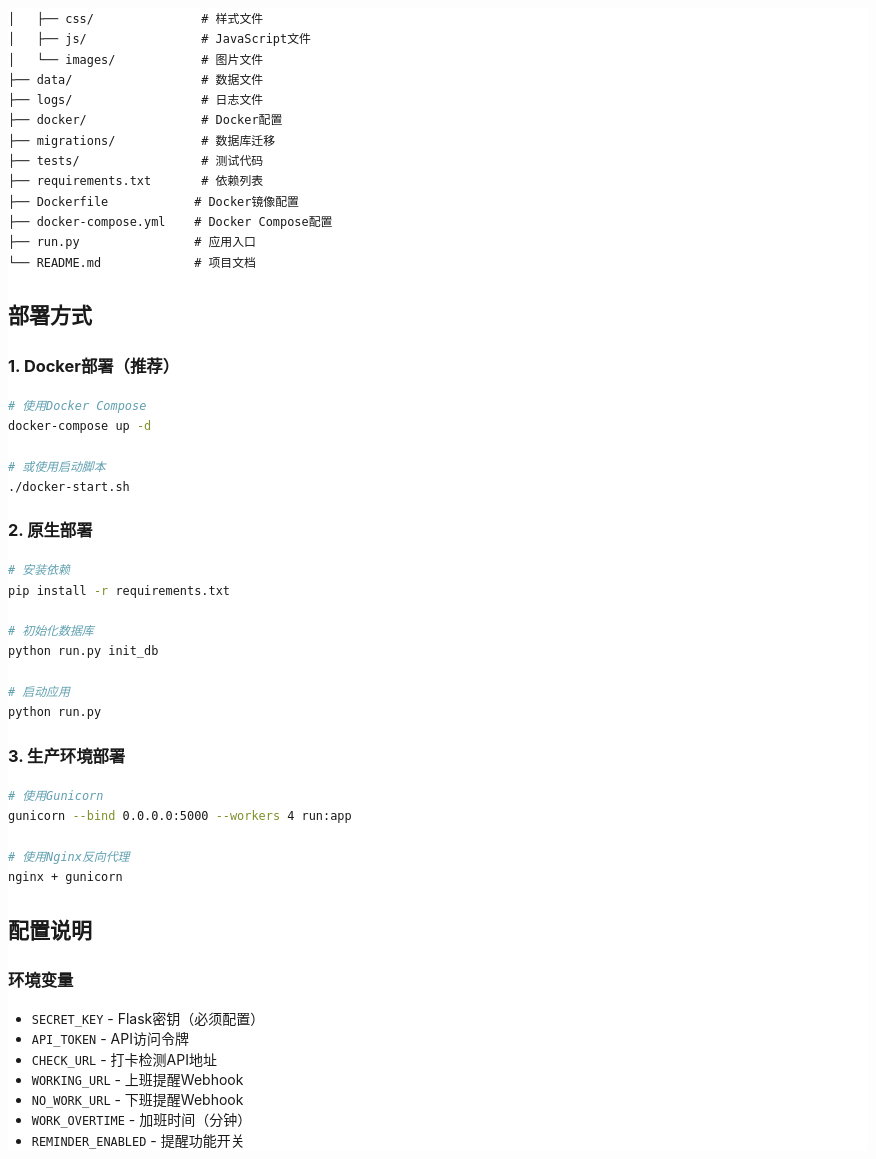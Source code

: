 ```
│   ├── css/               # 样式文件
│   ├── js/                # JavaScript文件
│   └── images/            # 图片文件
├── data/                  # 数据文件
├── logs/                  # 日志文件
├── docker/                # Docker配置
├── migrations/            # 数据库迁移
├── tests/                 # 测试代码
├── requirements.txt       # 依赖列表
├── Dockerfile            # Docker镜像配置
├── docker-compose.yml    # Docker Compose配置
├── run.py                # 应用入口
└── README.md             # 项目文档
```

## 部署方式

### 1. Docker部署（推荐）
```bash
# 使用Docker Compose
docker-compose up -d

# 或使用启动脚本
./docker-start.sh
```

### 2. 原生部署
```bash
# 安装依赖
pip install -r requirements.txt

# 初始化数据库
python run.py init_db

# 启动应用
python run.py
```

### 3. 生产环境部署
```bash
# 使用Gunicorn
gunicorn --bind 0.0.0.0:5000 --workers 4 run:app

# 使用Nginx反向代理
nginx + gunicorn
```

## 配置说明

### 环境变量
- `SECRET_KEY` - Flask密钥（必须配置）
- `API_TOKEN` - API访问令牌
- `CHECK_URL` - 打卡检测API地址
- `WORKING_URL` - 上班提醒Webhook
- `NO_WORK_URL` - 下班提醒Webhook
- `WORK_OVERTIME` - 加班时间（分钟）
- `REMINDER_ENABLED` - 提醒功能开关
